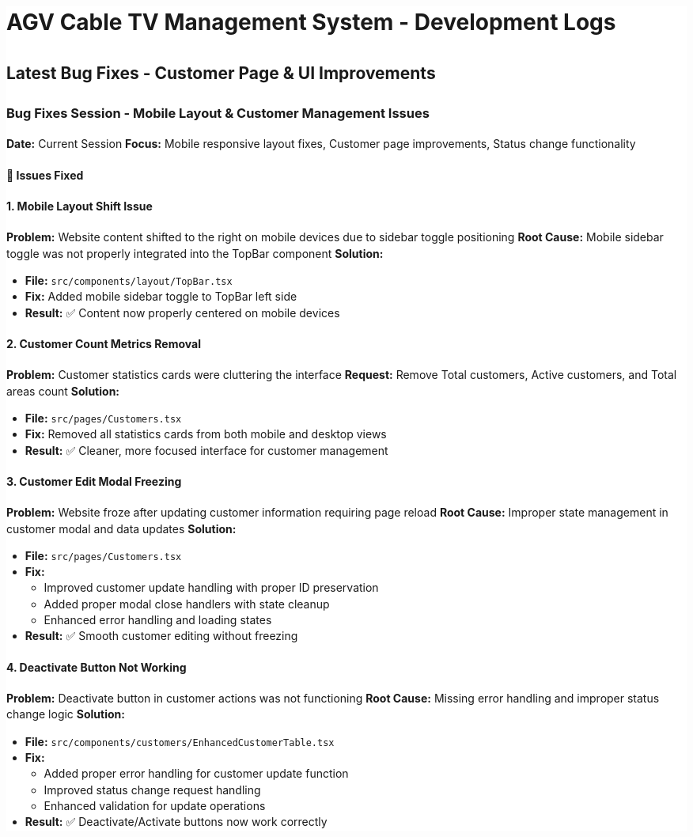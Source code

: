 # AGV Cable TV Management System - Development Logs

## Latest Bug Fixes - Customer Page & UI Improvements

### Bug Fixes Session - Mobile Layout & Customer Management Issues

**Date:** Current Session
**Focus:** Mobile responsive layout fixes, Customer page improvements, Status change functionality

#### 🐛 Issues Fixed

#### 1. Mobile Layout Shift Issue

**Problem:** Website content shifted to the right on mobile devices due to sidebar toggle positioning
**Root Cause:** Mobile sidebar toggle was not properly integrated into the TopBar component
**Solution:**

- **File:** `src/components/layout/TopBar.tsx`
- **Fix:** Added mobile sidebar toggle to TopBar left side
- **Result:** ✅ Content now properly centered on mobile devices

#### 2. Customer Count Metrics Removal

**Problem:** Customer statistics cards were cluttering the interface
**Request:** Remove Total customers, Active customers, and Total areas count
**Solution:**

- **File:** `src/pages/Customers.tsx`
- **Fix:** Removed all statistics cards from both mobile and desktop views
- **Result:** ✅ Cleaner, more focused interface for customer management

#### 3. Customer Edit Modal Freezing

**Problem:** Website froze after updating customer information requiring page reload
**Root Cause:** Improper state management in customer modal and data updates
**Solution:**

- **File:** `src/pages/Customers.tsx`
- **Fix:**
  - Improved customer update handling with proper ID preservation
  - Added proper modal close handlers with state cleanup
  - Enhanced error handling and loading states
- **Result:** ✅ Smooth customer editing without freezing

#### 4. Deactivate Button Not Working

**Problem:** Deactivate button in customer actions was not functioning
**Root Cause:** Missing error handling and improper status change logic
**Solution:**

- **File:** `src/components/customers/EnhancedCustomerTable.tsx`
- **Fix:**
  - Added proper error handling for customer update function
  - Improved status change request handling
  - Enhanced validation for update operations
- **Result:** ✅ Deactivate/Activate buttons now work correctly
